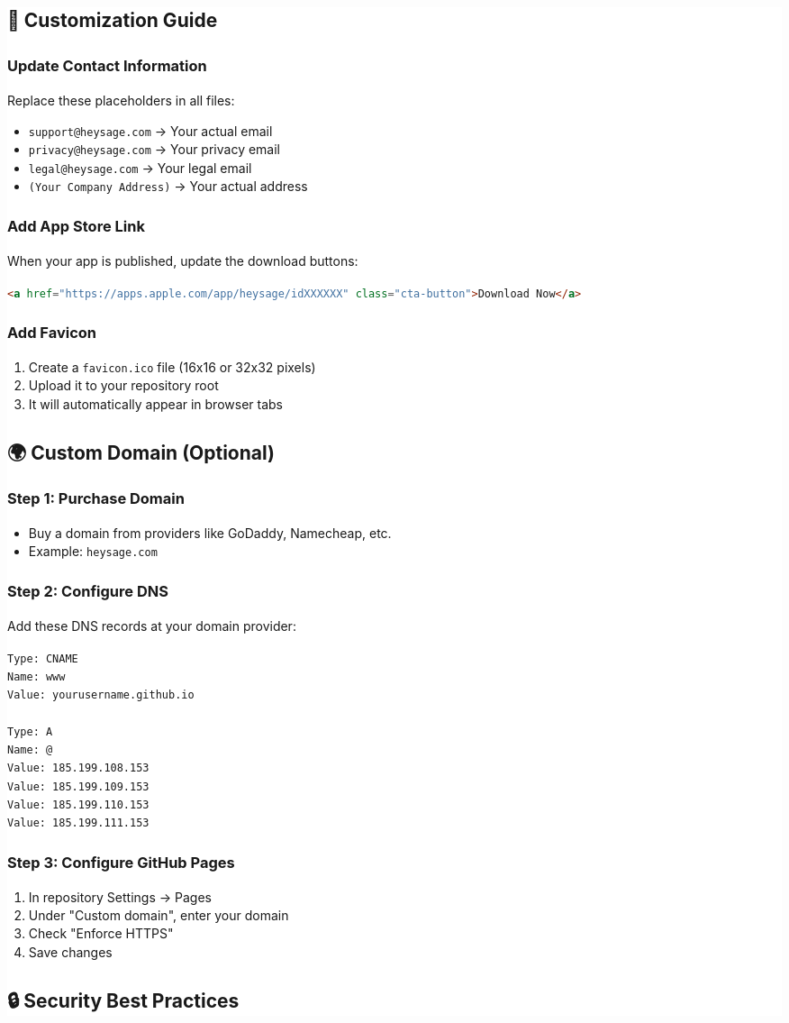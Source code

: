 ## 🎨 Customization Guide

### Update Contact Information
Replace these placeholders in all files:
- `support@heysage.com` → Your actual email
- `privacy@heysage.com` → Your privacy email
- `legal@heysage.com` → Your legal email
- `(Your Company Address)` → Your actual address

### Add App Store Link
When your app is published, update the download buttons:
```html
<a href="https://apps.apple.com/app/heysage/idXXXXXX" class="cta-button">Download Now</a>
```

### Add Favicon
1. Create a `favicon.ico` file (16x16 or 32x32 pixels)
2. Upload it to your repository root
3. It will automatically appear in browser tabs

## 🌍 Custom Domain (Optional)

### Step 1: Purchase Domain
- Buy a domain from providers like GoDaddy, Namecheap, etc.
- Example: `heysage.com`

### Step 2: Configure DNS
Add these DNS records at your domain provider:
```
Type: CNAME
Name: www
Value: yourusername.github.io

Type: A
Name: @
Value: 185.199.108.153
Value: 185.199.109.153
Value: 185.199.110.153
Value: 185.199.111.153
```

### Step 3: Configure GitHub Pages
1. In repository Settings → Pages
2. Under "Custom domain", enter your domain
3. Check "Enforce HTTPS"
4. Save changes

## 🔒 Security Best Practices
